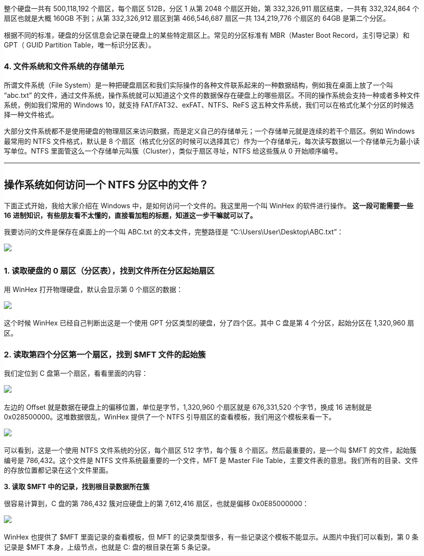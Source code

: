 整个硬盘一共有 500,118,192 个扇区，每个扇区 512B，分区 1 从第 2048 个扇区开始，第 332,326,911 扇区结束，一共有 332,324,864 个扇区也就是大概 160GB 不到；从第 332,326,912 扇区到第 466,546,687 扇区一共 134,219,776 个扇区的 64GB 是第二个分区。

根据不同的标准，硬盘的分区信息会记录在硬盘上的某些特定扇区上。常见的分区标准有 MBR（Master Boot Record，主引导记录）和 GPT（ GUID Partition Table，唯一标识分区表）。

### **4. 文件系统和文件系统的存储单元**

所谓文件系统（File System）是一种把硬盘扇区和我们实际操作的各种文件联系起来的一种数据结构，例如我在桌面上放了一个叫 “abc.txt” 的文件，通过文件系统，操作系统就可以知道这个文件的数据保存在硬盘上的哪些扇区。不同的操作系统会支持一种或者多种文件系统，例如我们常用的 Windows 10，就支持 FAT/FAT32、exFAT、NTFS、ReFS 这五种文件系统，我们可以在格式化某个分区的时候选择一种文件格式。

大部分文件系统都不是使用硬盘的物理扇区来访问数据，而是定义自己的存储单元；一个存储单元就是连续的若干个扇区。例如 Windows 最常用的 NTFS 文件格式，默认是 8 个扇区（格式化分区的时候可以选择其它）作为一个存储单元，每次读写数据以一个存储单元为最小读写单位。NTFS 里面管这么一个存储单元叫簇（Cluster），类似于扇区寻址，NTFS 给这些簇从 0 开始顺序编号。

***

## 操作系统如何访问一个 NTFS 分区中的文件？

下面正式开始，我给大家介绍在 Windows 中，是如何访问一个文件的。我这里用一个叫 WinHex 的软件进行操作。 **这一段可能需要一些 16 进制知识，有些朋友看不太懂的，直接看加粗的标题，知道这一步干嘛就可以了。**&#x20;

我要访问的文件是保存在桌面上的一个叫 ABC.txt 的文本文件，完整路径是 “C:\Users\User\Desktop\ABC.txt”：

![](https://pic1.zhimg.com/v2-f1a171f8ed82375fd6af3754aa5f71a0_b.jpg)

### **1. 读取硬盘的 0 扇区（分区表），找到文件所在分区起始扇区**

用 WinHex 打开物理硬盘，默认会显示第 0 个扇区的数据：

![](https://pic2.zhimg.com/v2-4fb968b610314d27aa6476a59d009787_b.jpg)

这个时候 WinHex 已经自己判断出这是一个使用 GPT 分区类型的硬盘，分了四个区。其中 C 盘是第 4 个分区，起始分区在 1,320,960 扇区。

### **2. 读取第四个分区第一个扇区，找到 $MFT 文件的起始簇**

我们定位到 C 盘第一个扇区，看看里面的内容：

![](https://pic4.zhimg.com/v2-705d36b8785b6a156b09d9c2fdf54cc9_b.jpg)

左边的 Offset 就是数据在硬盘上的偏移位置，单位是字节，1,320,960 个扇区就是 676,331,520 个字节，换成 16 进制就是 0x028500000。这堆数据很乱，WinHex 提供了一个 NTFS 引导扇区的查看模板，我们用这个模板来看一下。

![](https://picx.zhimg.com/v2-d51ba60a06a0904a00efafcbcd0be97f_b.jpg)

可以看到，这是一个使用 NTFS 文件系统的分区，每个扇区 512 字节，每个簇 8 个扇区。然后最重要的，是一个叫 $MFT 的文件，起始簇编号是 786,432。这个文件是 NTFS 文件系统最重要的一个文件，MFT 是 Master File Table，主要文件表的意思。我们所有的目录、文件的存放位置都记录在这个文件里面。

**3. 读取 $MFT 中的记录，找到根目录数据所在簇**

很容易计算到，C 盘的第 786,432 簇对应硬盘上的第 7,612,416 扇区，也就是偏移 0x0E85000000：

![](https://pic3.zhimg.com/v2-0b703772fbf2289b015459aa822cf8f6_b.jpg)

WinHex 也提供了 $MFT 里面记录的查看模板，但 MFT 的记录类型很多，有一些记录这个模板不能显示。从图片中我们可以看到，第 0 条记录是 $MFT 本身，上级节点，也就是 C: 盘的根目录在第 5 条记录。
